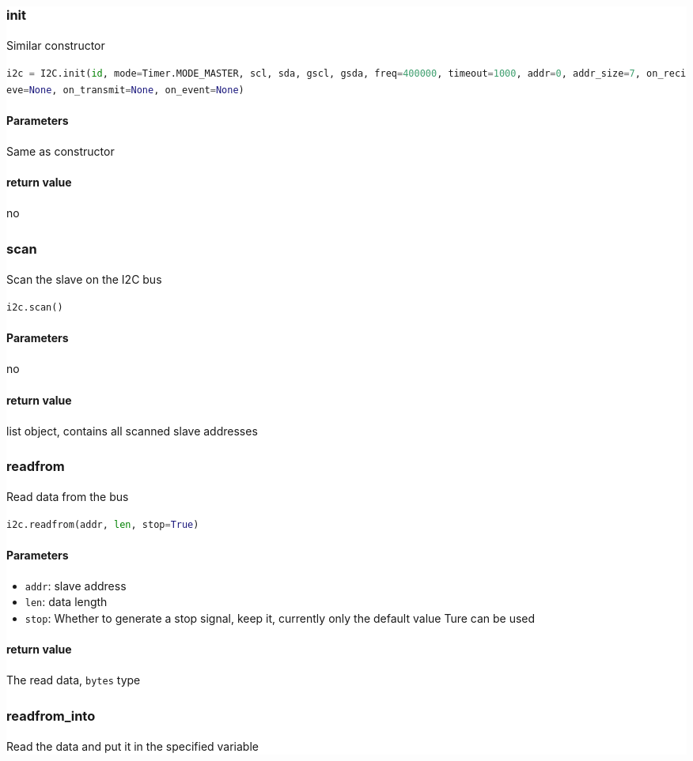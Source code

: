 ### init

Similar constructor

```python
i2c = I2C.init(id, mode=Timer.MODE_MASTER, scl, sda, gscl, gsda, freq=400000, timeout=1000, addr=0, addr_size=7, on_recieve=None, on_transmit=None, on_event=None)
```

#### Parameters

Same as constructor



#### return value

no


### scan

Scan the slave on the I2C bus

```python
i2c.scan()
```

#### Parameters

no

#### return value

list object, contains all scanned slave addresses


### readfrom

Read data from the bus

```python
i2c.readfrom(addr, len, stop=True)
```

#### Parameters

* `addr`: slave address
* `len`: data length
* `stop`: Whether to generate a stop signal, keep it, currently only the default value Ture can be used

#### return value

The read data, `bytes` type

### readfrom_into

Read the data and put it in the specified variable
